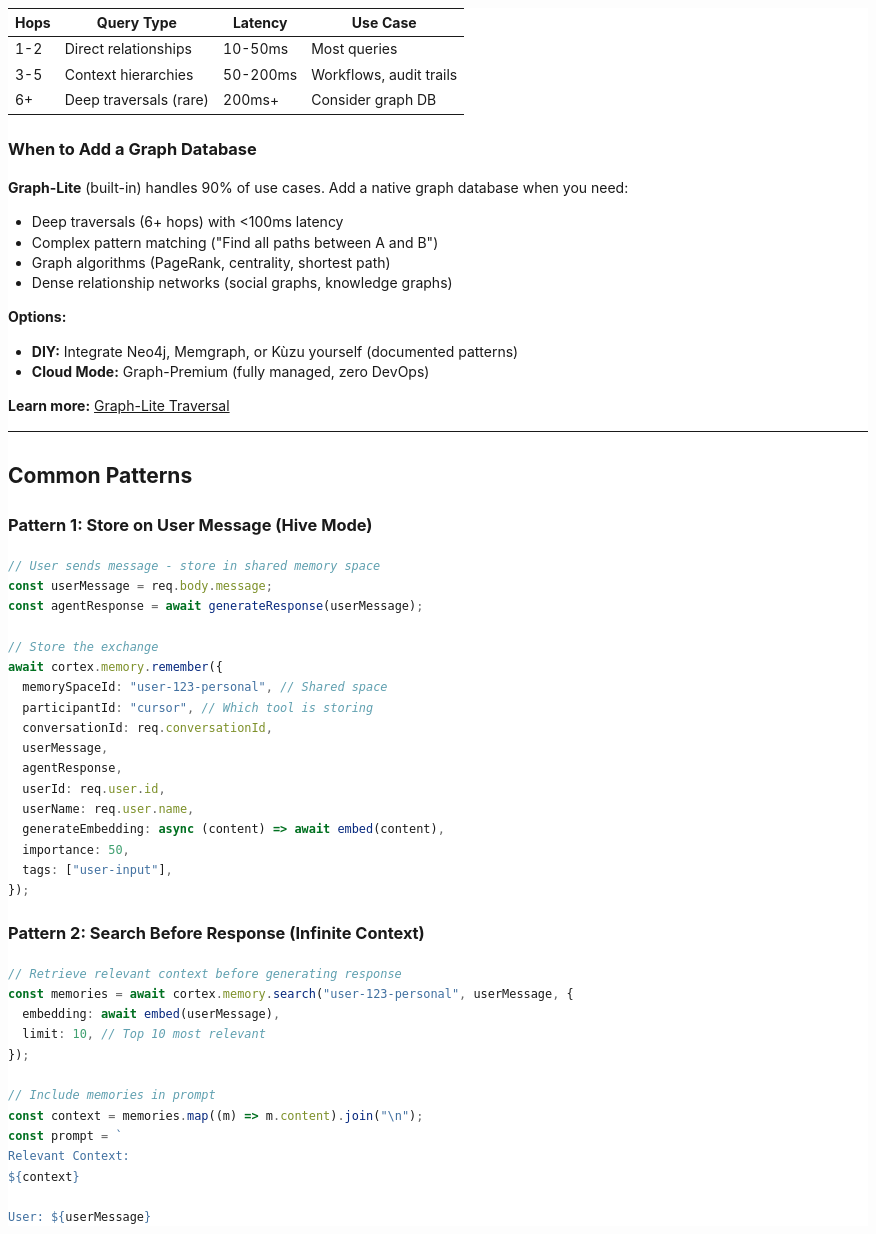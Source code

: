 | Hops | Query Type             | Latency  | Use Case                |
| ---- | ---------------------- | -------- | ----------------------- |
| 1-2  | Direct relationships   | 10-50ms  | Most queries            |
| 3-5  | Context hierarchies    | 50-200ms | Workflows, audit trails |
| 6+   | Deep traversals (rare) | 200ms+   | Consider graph DB       |

### When to Add a Graph Database

**Graph-Lite** (built-in) handles 90% of use cases. Add a native graph database when you need:

- Deep traversals (6+ hops) with <100ms latency
- Complex pattern matching ("Find all paths between A and B")
- Graph algorithms (PageRank, centrality, shortest path)
- Dense relationship networks (social graphs, knowledge graphs)

**Options:**

- **DIY:** Integrate Neo4j, Memgraph, or Kùzu yourself (documented patterns)
- **Cloud Mode:** Graph-Premium (fully managed, zero DevOps)

**Learn more:** [Graph-Lite Traversal](../07-advanced-topics/01-graph-lite-traversal.md)

---

## Common Patterns

### Pattern 1: Store on User Message (Hive Mode)

```typescript
// User sends message - store in shared memory space
const userMessage = req.body.message;
const agentResponse = await generateResponse(userMessage);

// Store the exchange
await cortex.memory.remember({
  memorySpaceId: "user-123-personal", // Shared space
  participantId: "cursor", // Which tool is storing
  conversationId: req.conversationId,
  userMessage,
  agentResponse,
  userId: req.user.id,
  userName: req.user.name,
  generateEmbedding: async (content) => await embed(content),
  importance: 50,
  tags: ["user-input"],
});
```

### Pattern 2: Search Before Response (Infinite Context)

```typescript
// Retrieve relevant context before generating response
const memories = await cortex.memory.search("user-123-personal", userMessage, {
  embedding: await embed(userMessage),
  limit: 10, // Top 10 most relevant
});

// Include memories in prompt
const context = memories.map((m) => m.content).join("\n");
const prompt = `
Relevant Context:
${context}

User: ${userMessage}
```